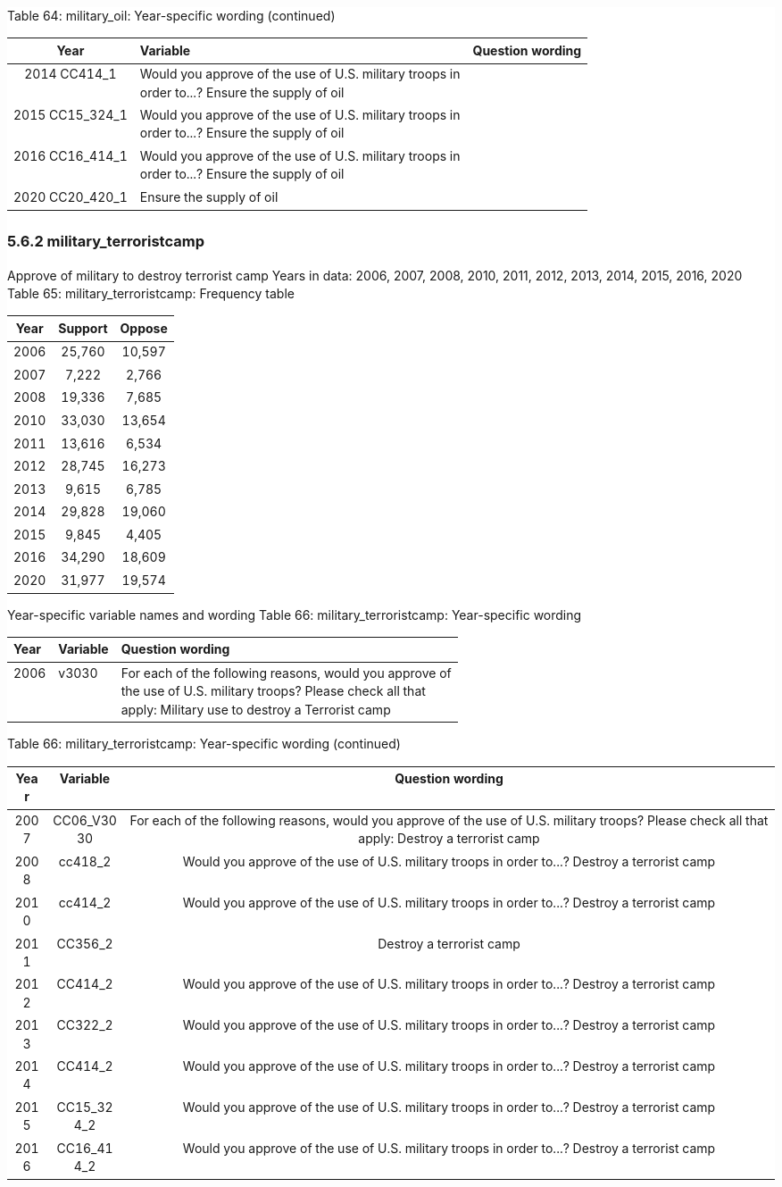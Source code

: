 Table 64: military_oil: Year-specific wording (continued)

| Year | Variable | Question wording |
| :---: | :--- | :--- |
| 2014 CC414_1 | Would you approve of the use of U.S. military troops in <br> order to...? Ensure the supply of oil |  |
| 2015 CC15_324_1 | Would you approve of the use of U.S. military troops in <br> order to...? Ensure the supply of oil |  |
| 2016 CC16_414_1 | Would you approve of the use of U.S. military troops in <br> order to...? Ensure the supply of oil |  |
| 2020 CC20_420_1 | Ensure the supply of oil |  |

### 5.6.2 military_terroristcamp

Approve of military to destroy terrorist camp
Years in data: 2006, 2007, 2008, 2010, 2011, 2012, 2013, 2014, 2015, 2016, 2020
Table 65: military_terroristcamp: Frequency table

| Year | Support | Oppose |
| :---: | :---: | :---: |
| 2006 | 25,760 | 10,597 |
| 2007 | 7,222 | 2,766 |
| 2008 | 19,336 | 7,685 |
| 2010 | 33,030 | 13,654 |
| 2011 | 13,616 | 6,534 |
| 2012 | 28,745 | 16,273 |
| 2013 | 9,615 | 6,785 |
| 2014 | 29,828 | 19,060 |
| 2015 | 9,845 | 4,405 |
| 2016 | 34,290 | 18,609 |
| 2020 | 31,977 | 19,574 |

Year-specific variable names and wording
Table 66: military_terroristcamp: Year-specific wording

| Year | Variable | Question wording |
| :--- | :--- | :--- |
| 2006 | v3030 | For each of the following reasons, would you approve of <br> the use of U.S. military troops? Please check all that <br> apply: Military use to destroy a Terrorist camp |

Table 66: military_terroristcamp: Year-specific wording (continued)

| Year | Variable | Question wording |
| :---: | :---: | :---: |
| 2007 | CC06_V3030 | For each of the following reasons, would you approve of the use of U.S. military troops? Please check all that apply: Destroy a terrorist camp |
| 2008 | cc418_2 | Would you approve of the use of U.S. military troops in order to...? Destroy a terrorist camp |
| 2010 | cc414_2 | Would you approve of the use of U.S. military troops in order to...? Destroy a terrorist camp |
| 2011 | CC356_2 | Destroy a terrorist camp |
| 2012 | CC414_2 | Would you approve of the use of U.S. military troops in order to...? Destroy a terrorist camp |
| 2013 | CC322_2 | Would you approve of the use of U.S. military troops in order to...? Destroy a terrorist camp |
| 2014 | CC414_2 | Would you approve of the use of U.S. military troops in order to...? Destroy a terrorist camp |
| 2015 | CC15_324_2 | Would you approve of the use of U.S. military troops in order to...? Destroy a terrorist camp |
| 2016 | CC16_414_2 | Would you approve of the use of U.S. military troops in order to...? Destroy a terrorist camp |